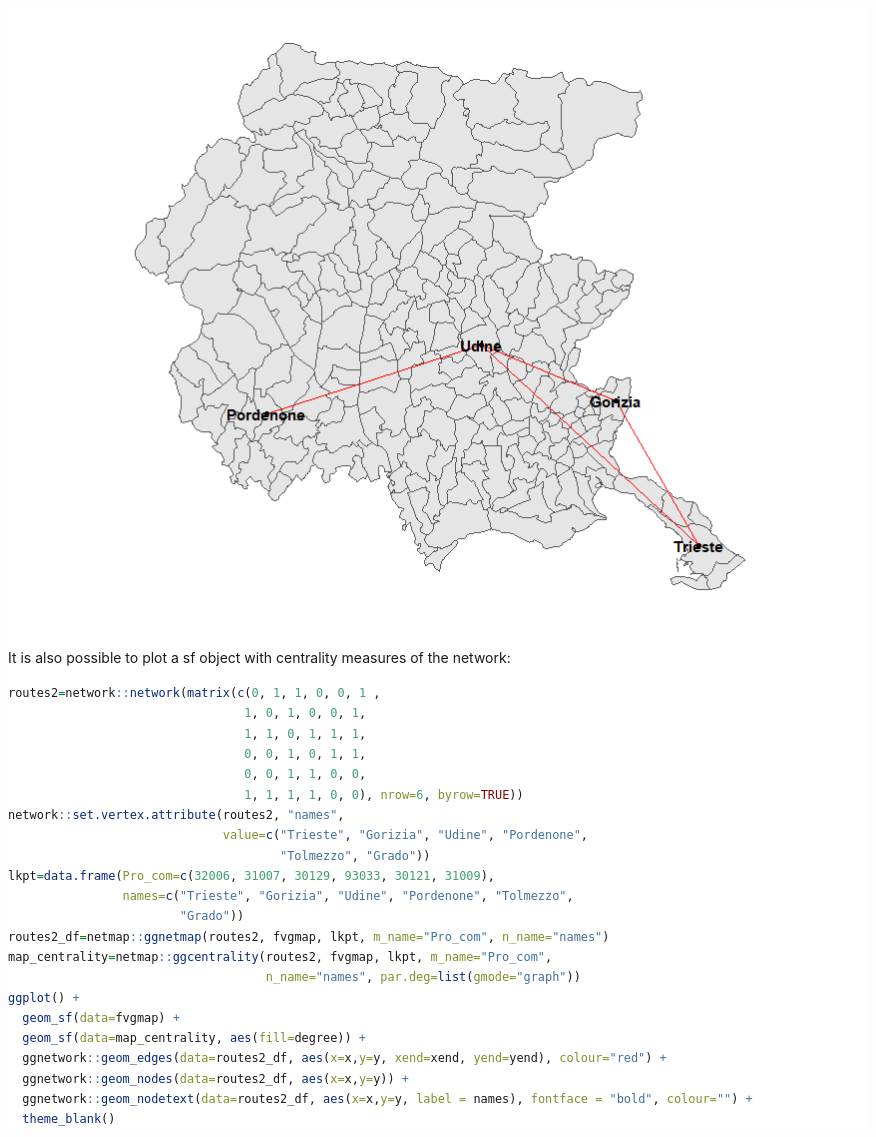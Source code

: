 <img src="man/figures/netmap-1.png" width="100%" />

It is also possible to plot a sf object with centrality measures of the
network:

``` r
routes2=network::network(matrix(c(0, 1, 1, 0, 0, 1 ,
                                 1, 0, 1, 0, 0, 1,
                                 1, 1, 0, 1, 1, 1,
                                 0, 0, 1, 0, 1, 1,
                                 0, 0, 1, 1, 0, 0,
                                 1, 1, 1, 1, 0, 0), nrow=6, byrow=TRUE))
network::set.vertex.attribute(routes2, "names", 
                              value=c("Trieste", "Gorizia", "Udine", "Pordenone", 
                                      "Tolmezzo", "Grado"))
lkpt=data.frame(Pro_com=c(32006, 31007, 30129, 93033, 30121, 31009), 
                names=c("Trieste", "Gorizia", "Udine", "Pordenone", "Tolmezzo", 
                        "Grado"))
routes2_df=netmap::ggnetmap(routes2, fvgmap, lkpt, m_name="Pro_com", n_name="names")
map_centrality=netmap::ggcentrality(routes2, fvgmap, lkpt, m_name="Pro_com", 
                                    n_name="names", par.deg=list(gmode="graph"))
ggplot() +
  geom_sf(data=fvgmap) +
  geom_sf(data=map_centrality, aes(fill=degree)) +
  ggnetwork::geom_edges(data=routes2_df, aes(x=x,y=y, xend=xend, yend=yend), colour="red") +
  ggnetwork::geom_nodes(data=routes2_df, aes(x=x,y=y)) +
  ggnetwork::geom_nodetext(data=routes2_df, aes(x=x,y=y, label = names), fontface = "bold", colour="") +
  theme_blank()
```
